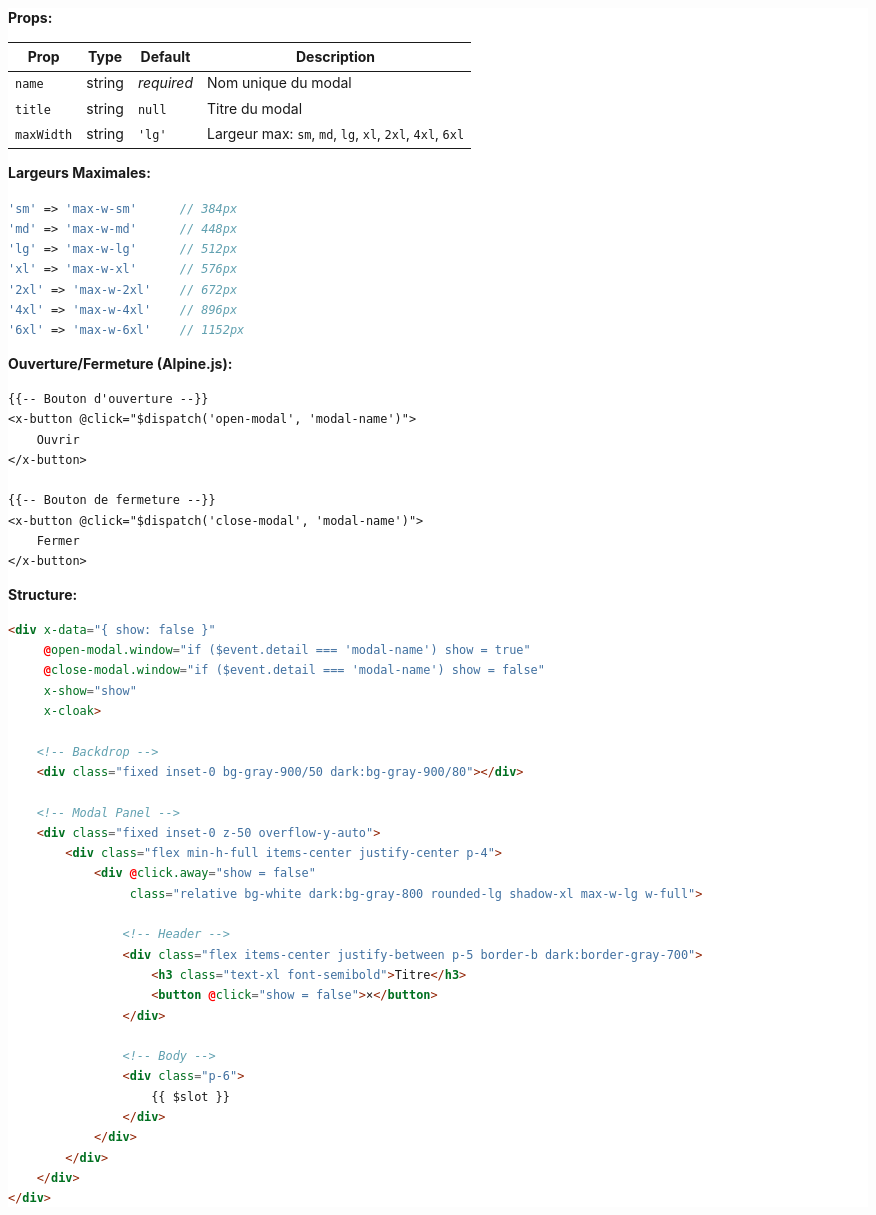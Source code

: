**Props:**

| Prop | Type | Default | Description |
|------|------|---------|-------------|
| `name` | string | *required* | Nom unique du modal |
| `title` | string | `null` | Titre du modal |
| `maxWidth` | string | `'lg'` | Largeur max: `sm`, `md`, `lg`, `xl`, `2xl`, `4xl`, `6xl` |

**Largeurs Maximales:**

```php
'sm' => 'max-w-sm'      // 384px
'md' => 'max-w-md'      // 448px
'lg' => 'max-w-lg'      // 512px
'xl' => 'max-w-xl'      // 576px
'2xl' => 'max-w-2xl'    // 672px
'4xl' => 'max-w-4xl'    // 896px
'6xl' => 'max-w-6xl'    // 1152px
```

**Ouverture/Fermeture (Alpine.js):**

```blade
{{-- Bouton d'ouverture --}}
<x-button @click="$dispatch('open-modal', 'modal-name')">
    Ouvrir
</x-button>

{{-- Bouton de fermeture --}}
<x-button @click="$dispatch('close-modal', 'modal-name')">
    Fermer
</x-button>
```

**Structure:**

```html
<div x-data="{ show: false }"
     @open-modal.window="if ($event.detail === 'modal-name') show = true"
     @close-modal.window="if ($event.detail === 'modal-name') show = false"
     x-show="show"
     x-cloak>

    <!-- Backdrop -->
    <div class="fixed inset-0 bg-gray-900/50 dark:bg-gray-900/80"></div>

    <!-- Modal Panel -->
    <div class="fixed inset-0 z-50 overflow-y-auto">
        <div class="flex min-h-full items-center justify-center p-4">
            <div @click.away="show = false"
                 class="relative bg-white dark:bg-gray-800 rounded-lg shadow-xl max-w-lg w-full">

                <!-- Header -->
                <div class="flex items-center justify-between p-5 border-b dark:border-gray-700">
                    <h3 class="text-xl font-semibold">Titre</h3>
                    <button @click="show = false">×</button>
                </div>

                <!-- Body -->
                <div class="p-6">
                    {{ $slot }}
                </div>
            </div>
        </div>
    </div>
</div>
```
